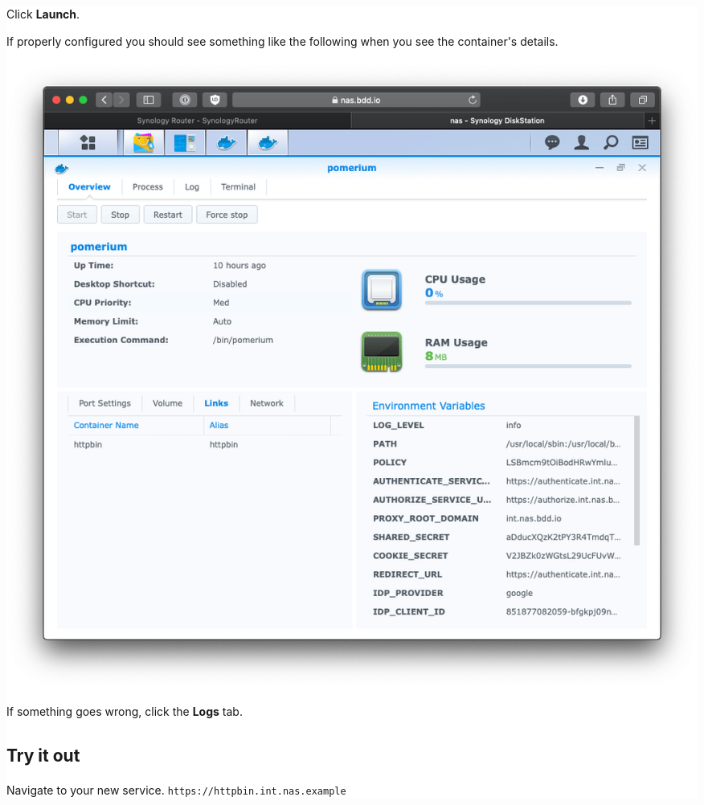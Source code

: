 Click **Launch**.

If properly configured you should see something like the following when you see the container's details.

![Synology pomerium all setup](img/synology/synology-docker-pomerium-done.png)

If something goes wrong, click the **Logs** tab.

## Try it out

Navigate to your new service. `https://httpbin.int.nas.example`
